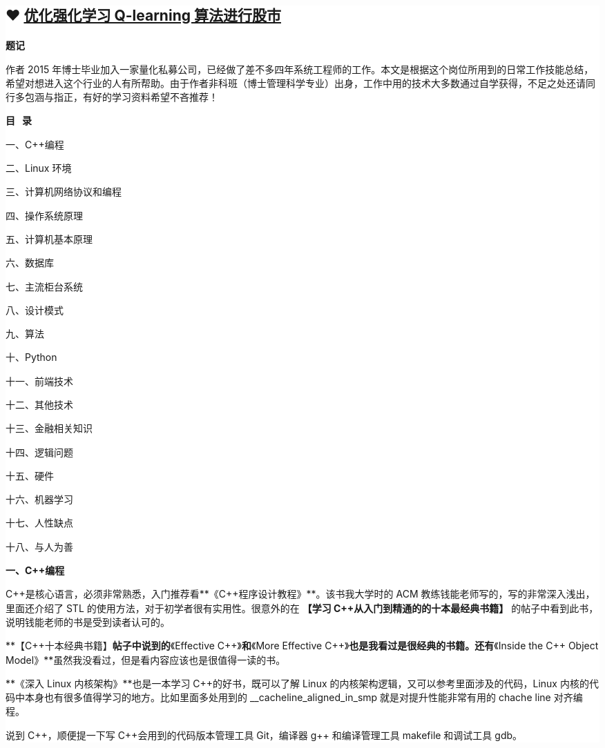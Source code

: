 ## ♥ [优化强化学习 Q-learning 算法进行股市](https://mp.weixin.qq.com/s?__biz=MzAxNTc0Mjg0Mg==&mid=2653290286&idx=1&sn=882d39a18018733b93c8c8eac385b515&chksm=802e3d3bb759b42d1fc849f96bf02ae87edf2eab01b0beecd9340112c7fb06b95cb2246d2429&token=1330520237&lang=zh_CN&scene=21#wechat_redirect)

**题记**

作者 2015 年博士毕业加入一家量化私募公司，已经做了差不多四年系统工程师的工作。本文是根据这个岗位所用到的日常工作技能总结，希望对想进入这个行业的人有所帮助。由于作者非科班（博士管理科学专业）出身，工作中用的技术大多数通过自学获得，不足之处还请同行多包涵与指正，有好的学习资料希望不吝推荐！

**目   录**

一、C++编程

二、Linux 环境

三、计算机网络协议和编程

四、操作系统原理

五、计算机基本原理

六、数据库

七、主流柜台系统

八、设计模式

九、算法

十、Python

十一、前端技术

十二、其他技术

十三、金融相关知识

十四、逻辑问题

十五、硬件

十六、机器学习

十七、人性缺点

十八、与人为善

**一、C++编程**

C++是核心语言，必须非常熟悉，入门推荐看**《C++程序设计教程》**。该书我大学时的 ACM 教练钱能老师写的，写的非常深入浅出，里面还介绍了 STL 的使用方法，对于初学者很有实用性。很意外的在 **【学习 C++从入门到精通的的十本最经典书籍】** 的帖子中看到此书，说明钱能老师的书是受到读者认可的。

**【C++十本经典书籍】**帖子中说到的**《Effective C++》**和**《More Effective C++》**也是我看过是很经典的书籍。还有**《Inside the C++ Object Model》**虽然我没看过，但是看内容应该也是很值得一读的书。

**《深入 Linux 内核架构》**也是一本学习 C++的好书，既可以了解 Linux 的内核架构逻辑，又可以参考里面涉及的代码，Linux 内核的代码中本身也有很多值得学习的地方。比如里面多处用到的 __cacheline_aligned_in_smp 就是对提升性能非常有用的 chache line 对齐编程。

说到 C++，顺便提一下写 C++会用到的代码版本管理工具 Git，编译器 g++ 和编译管理工具 makefile 和调试工具 gdb。
